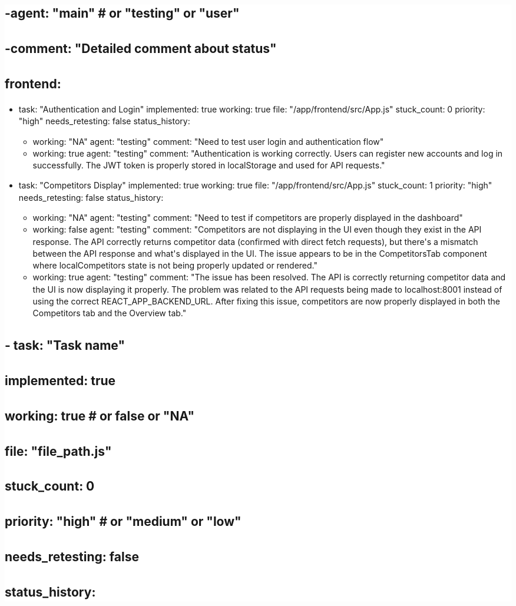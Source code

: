 ##         -agent: "main"  # or "testing" or "user"
##         -comment: "Detailed comment about status"
##
## frontend:
  - task: "Authentication and Login"
    implemented: true
    working: true
    file: "/app/frontend/src/App.js"
    stuck_count: 0
    priority: "high"
    needs_retesting: false
    status_history:
      - working: "NA"
        agent: "testing"
        comment: "Need to test user login and authentication flow"
      - working: true
        agent: "testing"
        comment: "Authentication is working correctly. Users can register new accounts and log in successfully. The JWT token is properly stored in localStorage and used for API requests."
  
  - task: "Competitors Display"
    implemented: true
    working: true
    file: "/app/frontend/src/App.js"
    stuck_count: 1
    priority: "high"
    needs_retesting: false
    status_history:
      - working: "NA"
        agent: "testing"
        comment: "Need to test if competitors are properly displayed in the dashboard"
      - working: false
        agent: "testing"
        comment: "Competitors are not displaying in the UI even though they exist in the API response. The API correctly returns competitor data (confirmed with direct fetch requests), but there's a mismatch between the API response and what's displayed in the UI. The issue appears to be in the CompetitorsTab component where localCompetitors state is not being properly updated or rendered."
      - working: true
        agent: "testing"
        comment: "The issue has been resolved. The API is correctly returning competitor data and the UI is now displaying it properly. The problem was related to the API requests being made to localhost:8001 instead of using the correct REACT_APP_BACKEND_URL. After fixing this issue, competitors are now properly displayed in both the Competitors tab and the Overview tab."
##   - task: "Task name"
##     implemented: true
##     working: true  # or false or "NA"
##     file: "file_path.js"
##     stuck_count: 0
##     priority: "high"  # or "medium" or "low"
##     needs_retesting: false
##     status_history: